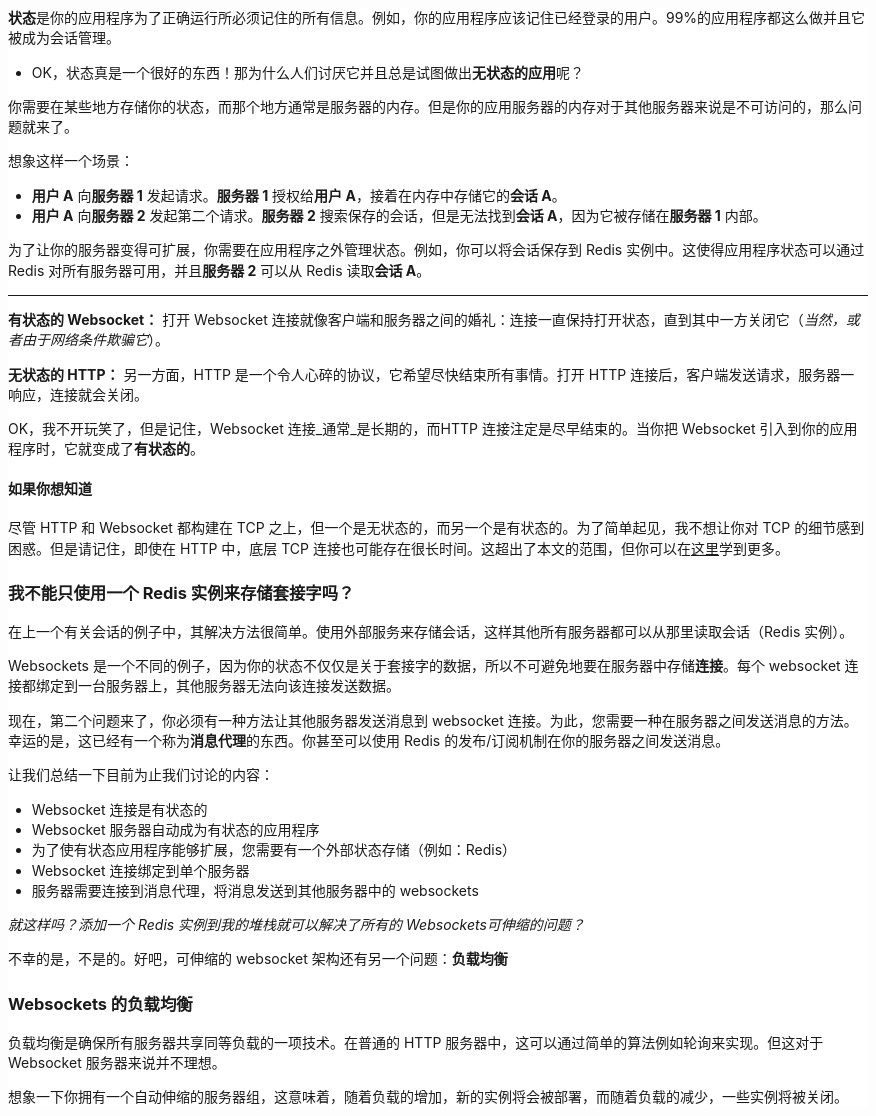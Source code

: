 **状态**是你的应用程序为了正确运行所必须记住的所有信息。例如，你的应用程序应该记住已经登录的用户。99%的应用程序都这么做并且它被成为会话管理。

-   OK，状态真是一个很好的东西！那为什么人们讨厌它并且总是试图做出**无状态的应用**呢？

你需要在某些地方存储你的状态，而那个地方通常是服务器的内存。但是你的应用服务器的内存对于其他服务器来说是不可访问的，那么问题就来了。

想象这样一个场景：

-   **用户 A** 向**服务器 1** 发起请求。**服务器 1** 授权给**用户 A**，接着在内存中存储它的**会话 A**。
-   **用户 A** 向**服务器 2** 发起第二个请求。**服务器 2** 搜索保存的会话，但是无法找到**会话 A**，因为它被存储在**服务器 1** 内部。

为了让你的服务器变得可扩展，你需要在应用程序之外管理状态。例如，你可以将会话保存到 Redis 实例中。这使得应用程序状态可以通过 Redis 对所有服务器可用，并且**服务器 2** 可以从 Redis 读取**会话 A**。

___

**有状态的 Websocket：** 打开 Websocket 连接就像客户端和服务器之间的婚礼：连接一直保持打开状态，直到其中一方关闭它（_当然，或者由于网络条件欺骗它_）。

**无状态的 HTTP：** 另一方面，HTTP 是一个令人心碎的协议，它希望尽快结束所有事情。打开 HTTP 连接后，客户端发送请求，服务器一响应，连接就会关闭。

OK，我不开玩笑了，但是记住，Websocket 连接_通常_是长期的，而HTTP 连接注定是尽早结束的。当你把 Websocket 引入到你的应用程序时，它就变成了**有状态的**。

#### [](https://dev.to/nooptoday/why-websockets-are-hard-to-scale-1267#in-case-you-wonder)如果你想知道

尽管 HTTP 和 Websocket 都构建在 TCP 之上，但一个是无状态的，而另一个是有状态的。为了简单起见，我不想让你对 TCP 的细节感到困惑。但是请记住，即使在 HTTP 中，底层 TCP 连接也可能存在很长时间。这超出了本文的范围，但你可以在[这里](https://en.wikipedia.org/wiki/HTTP_persistent_connection)学到更多。

### [](https://dev.to/nooptoday/why-websockets-are-hard-to-scale-1267#cant-i-just-use-a-redis-instance-to-store-sockets)我不能只使用一个 Redis 实例来存储套接字吗？

在上一个有关会话的例子中，其解决方法很简单。使用外部服务来存储会话，这样其他所有服务器都可以从那里读取会话（Redis 实例）。

Websockets 是一个不同的例子，因为你的状态不仅仅是关于套接字的数据，所以不可避免地要在服务器中存储**连接**。每个 websocket 连接都绑定到一台服务器上，其他服务器无法向该连接发送数据。

现在，第二个问题来了，你必须有一种方法让其他服务器发送消息到 websocket 连接。为此，您需要一种在服务器之间发送消息的方法。幸运的是，这已经有一个称为**消息代理**的东西。你甚至可以使用 Redis 的发布/订阅机制在你的服务器之间发送消息。

让我们总结一下目前为止我们讨论的内容：

-   Websocket 连接是有状态的
-   Websocket 服务器自动成为有状态的应用程序
-   为了使有状态应用程序能够扩展，您需要有一个外部状态存储（例如：Redis）
-   Websocket 连接绑定到单个服务器
-   服务器需要连接到消息代理，将消息发送到其他服务器中的 websockets

_就这样吗？添加一个 Redis 实例到我的堆栈就可以解决了所有的 Websockets可伸缩的问题？_

不幸的是，不是的。好吧，可伸缩的 websocket 架构还有另一个问题：**负载均衡**

### [](https://dev.to/nooptoday/why-websockets-are-hard-to-scale-1267#load-balancing-websockets)Websockets 的负载均衡

负载均衡是确保所有服务器共享同等负载的一项技术。在普通的 HTTP 服务器中，这可以通过简单的算法例如轮询来实现。但这对于 Websocket 服务器来说并不理想。

想象一下你拥有一个自动伸缩的服务器组，这意味着，随着负载的增加，新的实例将会被部署，而随着负载的减少，一些实例将被关闭。
